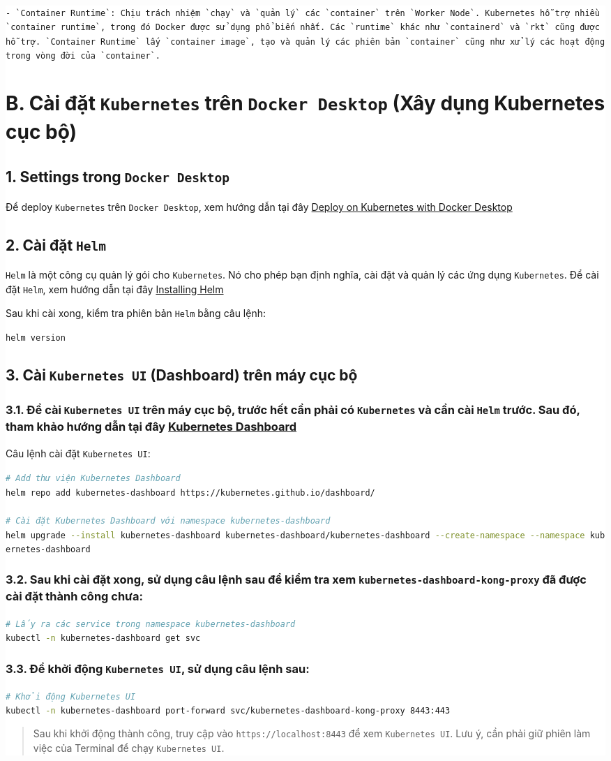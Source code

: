     - `Container Runtime`: Chịu trách nhiệm `chạy` và `quản lý` các `container` trên `Worker Node`. Kubernetes hỗ trợ nhiều `container runtime`, trong đó Docker được sử dụng phổ biến nhất. Các `runtime` khác như `containerd` và `rkt` cũng được hỗ trợ. `Container Runtime` lấy `container image`, tạo và quản lý các phiên bản `container` cũng như xử lý các hoạt động trong vòng đời của `container`.

# B. Cài đặt `Kubernetes` trên `Docker Desktop` (Xây dụng Kubernetes cục bộ)
## 1. Settings trong `Docker Desktop`
Để deploy `Kubernetes` trên `Docker Desktop`, xem hướng dẫn tại đây [Deploy on Kubernetes with Docker Desktop](https://docs.docker.com/desktop/kubernetes/)

## 2. Cài đặt `Helm`
`Helm` là một công cụ quản lý gói cho `Kubernetes`. Nó cho phép bạn định nghĩa, cài đặt và quản lý các ứng dụng `Kubernetes`. Để cài đặt `Helm`, xem hướng dẫn tại đây [Installing Helm](https://helm.sh/docs/intro/install/)

Sau khi cài xong, kiểm tra phiên bản `Helm` bằng câu lệnh:
```bash
helm version
```

## 3. Cài `Kubernetes UI` (Dashboard) trên máy cục bộ
### 3.1. Để cài `Kubernetes UI` trên máy cục bộ, trước hết cần phải có `Kubernetes` và cần cài `Helm` trước. Sau đó, tham khảo hướng dẫn tại đây [Kubernetes Dashboard](https://kubernetes.io/docs/tasks/access-application-cluster/web-ui-dashboard/)

Câu lệnh cài đặt `Kubernetes UI`:
```bash
# Add thư viện Kubernetes Dashboard 
helm repo add kubernetes-dashboard https://kubernetes.github.io/dashboard/

# Cài đặt Kubernetes Dashboard với namespace kubernetes-dashboard
helm upgrade --install kubernetes-dashboard kubernetes-dashboard/kubernetes-dashboard --create-namespace --namespace kubernetes-dashboard
```
### 3.2. Sau khi cài đặt xong, sử dụng câu lệnh sau để kiểm tra xem `kubernetes-dashboard-kong-proxy` đã được cài đặt thành công chưa:
```bash
# Lấy ra các service trong namespace kubernetes-dashboard
kubectl -n kubernetes-dashboard get svc
```

### 3.3. Để khởi động `Kubernetes UI`, sử dụng câu lệnh sau:
```bash
# Khởi động Kubernetes UI
kubectl -n kubernetes-dashboard port-forward svc/kubernetes-dashboard-kong-proxy 8443:443
```
> Sau khi khởi động thành công, truy cập vào `https://localhost:8443` để xem `Kubernetes UI`. Lưu ý, cần phải giữ phiên làm việc của Terminal để chạy `Kubernetes UI`.
